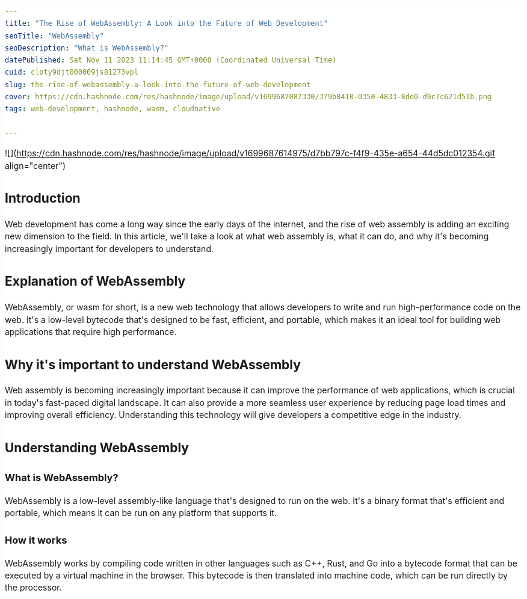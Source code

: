 ```yaml
---
title: "The Rise of WebAssembly: A Look into the Future of Web Development"
seoTitle: "WebAssembly"
seoDescription: "What is WebAssembly?"
datePublished: Sat Nov 11 2023 11:14:45 GMT+0000 (Coordinated Universal Time)
cuid: cloty9djt000009js81273vpl
slug: the-rise-of-webassembly-a-look-into-the-future-of-web-development
cover: https://cdn.hashnode.com/res/hashnode/image/upload/v1699687087330/379b8410-0350-4833-8de0-d9c7c621d51b.png
tags: web-development, hashnode, wasm, cloudnative

---
```


![](https://cdn.hashnode.com/res/hashnode/image/upload/v1699687614975/d7bb797c-f4f9-435e-a654-44d5dc012354.gif align="center")

## **Introduction**

Web development has come a long way since the early days of the internet, and the rise of web assembly is adding an exciting new dimension to the field. In this article, we'll take a look at what web assembly is, what it can do, and why it's becoming increasingly important for developers to understand.

## **Explanation of WebAssembly**

WebAssembly, or wasm for short, is a new web technology that allows developers to write and run high-performance code on the web. It's a low-level bytecode that's designed to be fast, efficient, and portable, which makes it an ideal tool for building web applications that require high performance.

## **Why it's important to understand WebAssembly**

Web assembly is becoming increasingly important because it can improve the performance of web applications, which is crucial in today's fast-paced digital landscape. It can also provide a more seamless user experience by reducing page load times and improving overall efficiency. Understanding this technology will give developers a competitive edge in the industry.

## **Understanding WebAssembly**

### **What is WebAssembly?**

WebAssembly is a low-level assembly-like language that's designed to run on the web. It's a binary format that's efficient and portable, which means it can be run on any platform that supports it.

### **How it works**

WebAssembly works by compiling code written in other languages such as C++, Rust, and Go into a bytecode format that can be executed by a virtual machine in the browser. This bytecode is then translated into machine code, which can be run directly by the processor.
